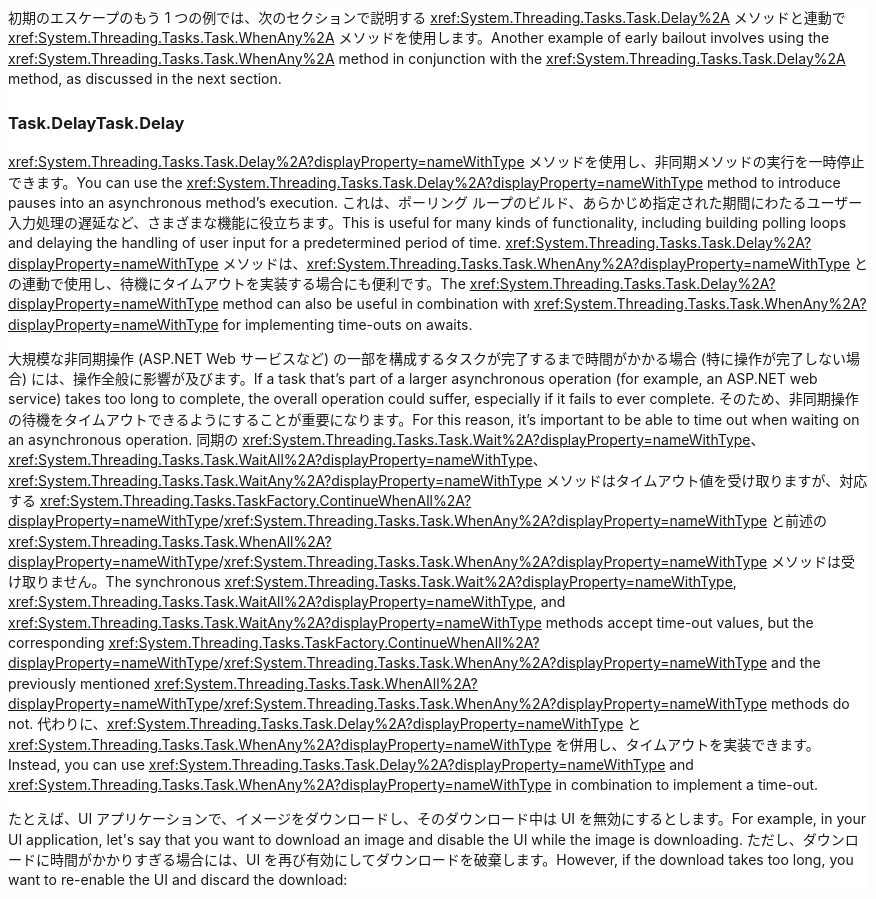  <span data-ttu-id="2524d-223">初期のエスケープのもう 1 つの例では、次のセクションで説明する <xref:System.Threading.Tasks.Task.Delay%2A> メソッドと連動で <xref:System.Threading.Tasks.Task.WhenAny%2A> メソッドを使用します。</span><span class="sxs-lookup"><span data-stu-id="2524d-223">Another example of early bailout involves using the <xref:System.Threading.Tasks.Task.WhenAny%2A> method in conjunction with the <xref:System.Threading.Tasks.Task.Delay%2A> method, as discussed in the next section.</span></span>

### <a name="taskdelay"></a><span data-ttu-id="2524d-224">Task.Delay</span><span class="sxs-lookup"><span data-stu-id="2524d-224">Task.Delay</span></span>
 <span data-ttu-id="2524d-225"><xref:System.Threading.Tasks.Task.Delay%2A?displayProperty=nameWithType> メソッドを使用し、非同期メソッドの実行を一時停止できます。</span><span class="sxs-lookup"><span data-stu-id="2524d-225">You can use the <xref:System.Threading.Tasks.Task.Delay%2A?displayProperty=nameWithType> method to introduce pauses into an asynchronous method’s execution.</span></span>  <span data-ttu-id="2524d-226">これは、ポーリング ループのビルド、あらかじめ指定された期間にわたるユーザー入力処理の遅延など、さまざまな機能に役立ちます。</span><span class="sxs-lookup"><span data-stu-id="2524d-226">This is useful for many kinds of functionality, including building polling loops and delaying the handling of user input for a predetermined period of time.</span></span>  <span data-ttu-id="2524d-227"><xref:System.Threading.Tasks.Task.Delay%2A?displayProperty=nameWithType> メソッドは、<xref:System.Threading.Tasks.Task.WhenAny%2A?displayProperty=nameWithType> との連動で使用し、待機にタイムアウトを実装する場合にも便利です。</span><span class="sxs-lookup"><span data-stu-id="2524d-227">The <xref:System.Threading.Tasks.Task.Delay%2A?displayProperty=nameWithType> method can also be useful in combination with <xref:System.Threading.Tasks.Task.WhenAny%2A?displayProperty=nameWithType> for implementing time-outs on awaits.</span></span>

 <span data-ttu-id="2524d-228">大規模な非同期操作 (ASP.NET Web サービスなど) の一部を構成するタスクが完了するまで時間がかかる場合 (特に操作が完了しない場合) には、操作全般に影響が及びます。</span><span class="sxs-lookup"><span data-stu-id="2524d-228">If a task that’s part of a larger asynchronous operation (for example, an ASP.NET web service) takes too long to complete, the overall operation could suffer, especially if it fails to ever complete.</span></span>  <span data-ttu-id="2524d-229">そのため、非同期操作の待機をタイムアウトできるようにすることが重要になります。</span><span class="sxs-lookup"><span data-stu-id="2524d-229">For this reason, it’s important to be able to time out when waiting on an asynchronous operation.</span></span>  <span data-ttu-id="2524d-230">同期の <xref:System.Threading.Tasks.Task.Wait%2A?displayProperty=nameWithType>、<xref:System.Threading.Tasks.Task.WaitAll%2A?displayProperty=nameWithType>、<xref:System.Threading.Tasks.Task.WaitAny%2A?displayProperty=nameWithType> メソッドはタイムアウト値を受け取りますが、対応する <xref:System.Threading.Tasks.TaskFactory.ContinueWhenAll%2A?displayProperty=nameWithType>/<xref:System.Threading.Tasks.Task.WhenAny%2A?displayProperty=nameWithType> と前述の <xref:System.Threading.Tasks.Task.WhenAll%2A?displayProperty=nameWithType>/<xref:System.Threading.Tasks.Task.WhenAny%2A?displayProperty=nameWithType> メソッドは受け取りません。</span><span class="sxs-lookup"><span data-stu-id="2524d-230">The synchronous <xref:System.Threading.Tasks.Task.Wait%2A?displayProperty=nameWithType>, <xref:System.Threading.Tasks.Task.WaitAll%2A?displayProperty=nameWithType>, and <xref:System.Threading.Tasks.Task.WaitAny%2A?displayProperty=nameWithType> methods accept time-out values, but the corresponding <xref:System.Threading.Tasks.TaskFactory.ContinueWhenAll%2A?displayProperty=nameWithType>/<xref:System.Threading.Tasks.Task.WhenAny%2A?displayProperty=nameWithType> and the previously mentioned <xref:System.Threading.Tasks.Task.WhenAll%2A?displayProperty=nameWithType>/<xref:System.Threading.Tasks.Task.WhenAny%2A?displayProperty=nameWithType> methods do not.</span></span>  <span data-ttu-id="2524d-231">代わりに、<xref:System.Threading.Tasks.Task.Delay%2A?displayProperty=nameWithType> と <xref:System.Threading.Tasks.Task.WhenAny%2A?displayProperty=nameWithType> を併用し、タイムアウトを実装できます。</span><span class="sxs-lookup"><span data-stu-id="2524d-231">Instead, you can use <xref:System.Threading.Tasks.Task.Delay%2A?displayProperty=nameWithType> and <xref:System.Threading.Tasks.Task.WhenAny%2A?displayProperty=nameWithType> in combination to implement a time-out.</span></span>

 <span data-ttu-id="2524d-232">たとえば、UI アプリケーションで、イメージをダウンロードし、そのダウンロード中は UI を無効にするとします。</span><span class="sxs-lookup"><span data-stu-id="2524d-232">For example, in your UI application, let's say that you want to download an image and disable the UI while the image is downloading.</span></span> <span data-ttu-id="2524d-233">ただし、ダウンロードに時間がかかりすぎる場合には、UI を再び有効にしてダウンロードを破棄します。</span><span class="sxs-lookup"><span data-stu-id="2524d-233">However, if the download takes too long, you want to re-enable the UI and discard the download:</span></span>
